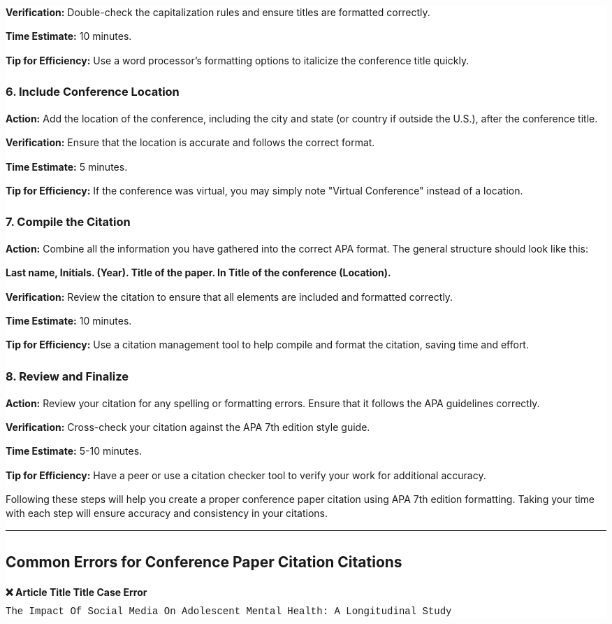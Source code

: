 **Verification:** Double-check the capitalization rules and ensure titles are formatted correctly.

**Time Estimate:** 10 minutes.

**Tip for Efficiency:** Use a word processor’s formatting options to italicize the conference title quickly.

### 6. **Include Conference Location**

**Action:** Add the location of the conference, including the city and state (or country if outside the U.S.), after the conference title.

**Verification:** Ensure that the location is accurate and follows the correct format.

**Time Estimate:** 5 minutes.

**Tip for Efficiency:** If the conference was virtual, you may simply note "Virtual Conference" instead of a location.

### 7. **Compile the Citation**

**Action:** Combine all the information you have gathered into the correct APA format. The general structure should look like this: 

**Last name, Initials. (Year). Title of the paper. In Title of the conference (Location).**

**Verification:** Review the citation to ensure that all elements are included and formatted correctly.

**Time Estimate:** 10 minutes.

**Tip for Efficiency:** Use a citation management tool to help compile and format the citation, saving time and effort.

### 8. **Review and Finalize**

**Action:** Review your citation for any spelling or formatting errors. Ensure that it follows the APA guidelines correctly.

**Verification:** Cross-check your citation against the APA 7th edition style guide.

**Time Estimate:** 5-10 minutes.

**Tip for Efficiency:** Have a peer or use a citation checker tool to verify your work for additional accuracy.

Following these steps will help you create a proper conference paper citation using APA 7th edition formatting. Taking your time with each step will ensure accuracy and consistency in your citations.

---

## Common Errors for Conference Paper Citation Citations

<div class="error-example">
<strong>❌ Article Title Title Case Error</strong>
<div style="font-family: 'Courier New', monospace; margin-top: 0.5rem;">
The Impact Of Social Media On Adolescent Mental Health: A Longitudinal Study
</div>
</div>
